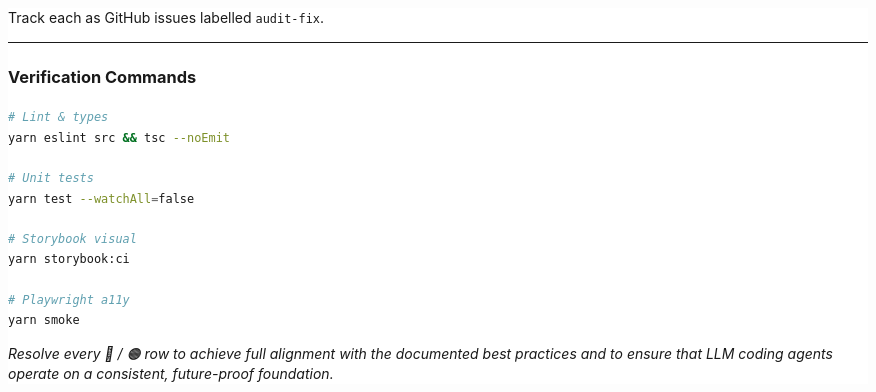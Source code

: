 Track each as GitHub issues labelled `audit-fix`.

---

### Verification Commands

```bash
# Lint & types
yarn eslint src && tsc --noEmit

# Unit tests
yarn test --watchAll=false

# Storybook visual
yarn storybook:ci

# Playwright a11y
yarn smoke
```

_Resolve every 🔴 / 🟠 row to achieve full alignment with the documented best practices and to ensure that LLM coding agents operate on a consistent, future-proof foundation._
